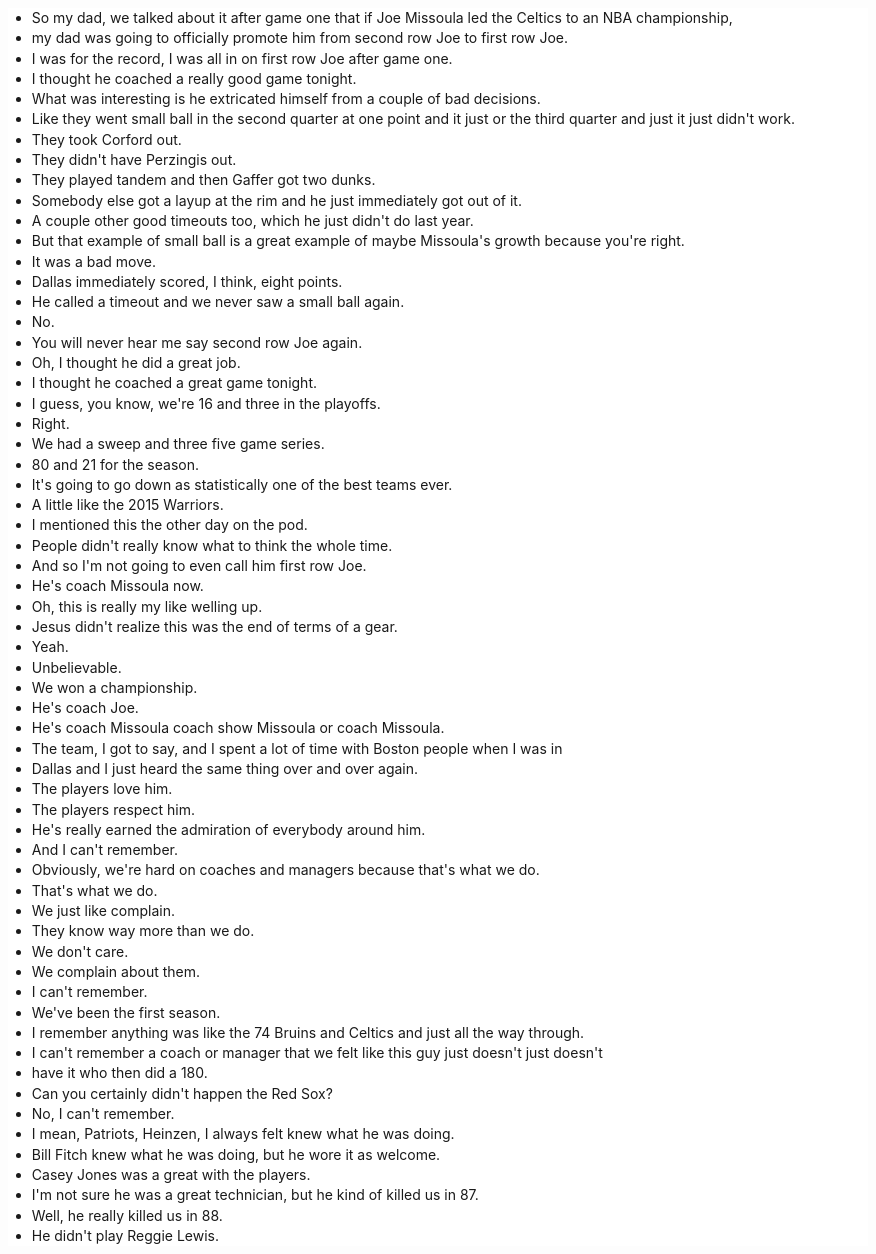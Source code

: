 *  So my dad, we talked about it after game one that if Joe Missoula led the Celtics to an NBA championship,
*  my dad was going to officially promote him from second row Joe to first row Joe.
*  I was for the record, I was all in on first row Joe after game one.
*  I thought he coached a really good game tonight.
*  What was interesting is he extricated himself from a couple of bad decisions.
*  Like they went small ball in the second quarter at one point and it just or the third quarter and just it just didn't work.
*  They took Corford out.
*  They didn't have Perzingis out.
*  They played tandem and then Gaffer got two dunks.
*  Somebody else got a layup at the rim and he just immediately got out of it.
*  A couple other good timeouts too, which he just didn't do last year.
*  But that example of small ball is a great example of maybe Missoula's growth because you're right.
*  It was a bad move.
*  Dallas immediately scored, I think, eight points.
*  He called a timeout and we never saw a small ball again.
*  No.
*  You will never hear me say second row Joe again.
*  Oh, I thought he did a great job.
*  I thought he coached a great game tonight.
*  I guess, you know, we're 16 and three in the playoffs.
*  Right.
*  We had a sweep and three five game series.
*  80 and 21 for the season.
*  It's going to go down as statistically one of the best teams ever.
*  A little like the 2015 Warriors.
*  I mentioned this the other day on the pod.
*  People didn't really know what to think the whole time.
*  And so I'm not going to even call him first row Joe.
*  He's coach Missoula now.
*  Oh, this is really my like welling up.
*  Jesus didn't realize this was the end of terms of a gear.
*  Yeah.
*  Unbelievable.
*  We won a championship.
*  He's coach Joe.
*  He's coach Missoula coach show Missoula or coach Missoula.
*  The team, I got to say, and I spent a lot of time with Boston people when I was in
*  Dallas and I just heard the same thing over and over again.
*  The players love him.
*  The players respect him.
*  He's really earned the admiration of everybody around him.
*  And I can't remember.
*  Obviously, we're hard on coaches and managers because that's what we do.
*  That's what we do.
*  We just like complain.
*  They know way more than we do.
*  We don't care.
*  We complain about them.
*  I can't remember.
*  We've been the first season.
*  I remember anything was like the 74 Bruins and Celtics and just all the way through.
*  I can't remember a coach or manager that we felt like this guy just doesn't just doesn't
*  have it who then did a 180.
*  Can you certainly didn't happen the Red Sox?
*  No, I can't remember.
*  I mean, Patriots, Heinzen, I always felt knew what he was doing.
*  Bill Fitch knew what he was doing, but he wore it as welcome.
*  Casey Jones was a great with the players.
*  I'm not sure he was a great technician, but he kind of killed us in 87.
*  Well, he really killed us in 88.
*  He didn't play Reggie Lewis.